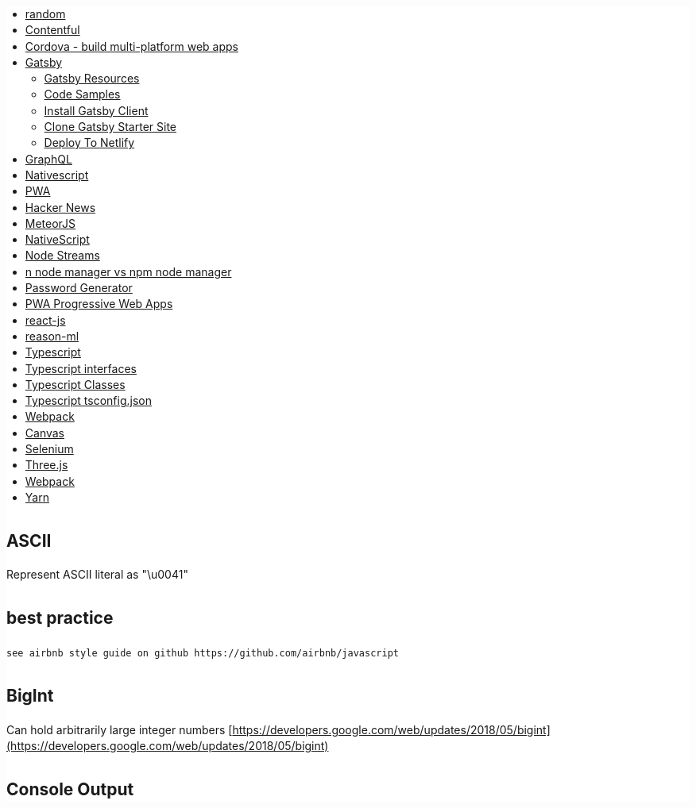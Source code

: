   - [random](#random)
  - [Contentful](#contentful)
  - [Cordova - build multi-platform web apps](#cordova---build-multi-platform-web-apps)
  - [Gatsby](#gatsby)
    - [Gatsby Resources](#gatsby-resources)
    - [Code Samples](#code-samples)
    - [Install Gatsby Client](#install-gatsby-client)
    - [Clone Gatsby Starter Site](#clone-gatsby-starter-site)
    - [Deploy To Netlify](#deploy-to-netlify)
  - [GraphQL](#graphql)
  - [Nativescript](#nativescript)
  - [PWA](#pwa)
  - [Hacker News](#hacker-news)
  - [MeteorJS](#meteorjs)
  - [NativeScript](#nativescript-1)
  - [Node Streams](#node-streams)
  - [n node manager vs npm node manager](#n-node-manager-vs-npm-node-manager)
  - [Password Generator](#password-generator)
  - [PWA Progressive Web Apps](#pwa-progressive-web-apps)
  - [react-js](#react-js)
  - [reason-ml](#reason-ml)
  - [Typescript](#typescript)
  - [Typescript interfaces](#typescript-interfaces)
  - [Typescript Classes](#typescript-classes)
  - [Typescript tsconfig.json](#typescript-tsconfigjson)
  - [Webpack](#webpack)
  - [Canvas](#canvas)
  - [Selenium](#selenium)
  - [Three.js](#threejs)
  - [Webpack](#webpack-1)
  - [Yarn](#yarn)



## ASCII

Represent ASCII literal as "\u0041"

## best practice

```
see airbnb style guide on github https://github.com/airbnb/javascript 
```

## BigInt

Can hold arbitrarily large integer numbers
[https://developers.google.com/web/updates/2018/05/bigint](https://developers.google.com/web/updates/2018/05/bigint)

## Console Output
